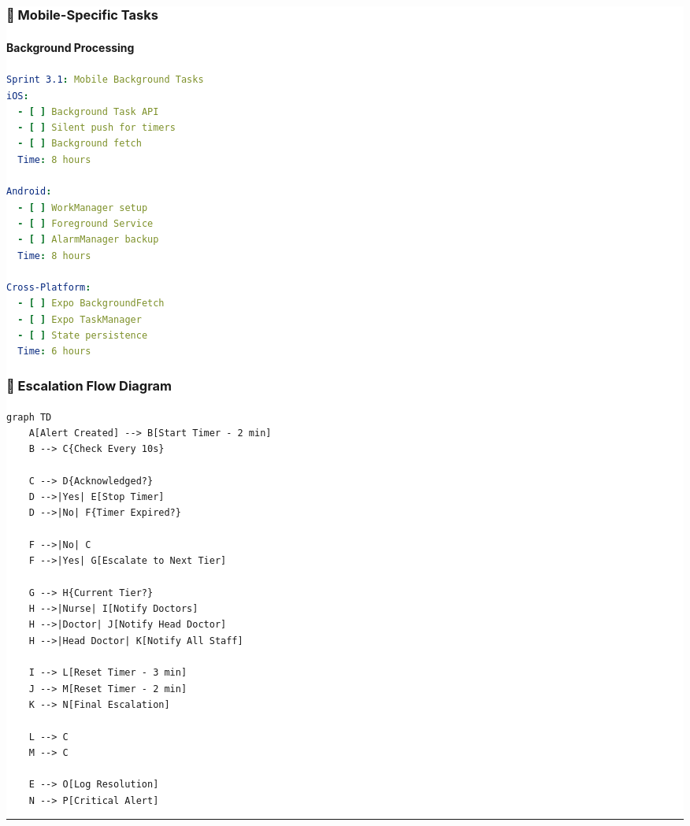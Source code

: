 ### 📱 Mobile-Specific Tasks

#### Background Processing
```yaml
Sprint 3.1: Mobile Background Tasks
iOS:
  - [ ] Background Task API
  - [ ] Silent push for timers
  - [ ] Background fetch
  Time: 8 hours
  
Android:
  - [ ] WorkManager setup
  - [ ] Foreground Service
  - [ ] AlarmManager backup
  Time: 8 hours
  
Cross-Platform:
  - [ ] Expo BackgroundFetch
  - [ ] Expo TaskManager
  - [ ] State persistence
  Time: 6 hours
```

### 🔄 Escalation Flow Diagram
```mermaid
graph TD
    A[Alert Created] --> B[Start Timer - 2 min]
    B --> C{Check Every 10s}
    
    C --> D{Acknowledged?}
    D -->|Yes| E[Stop Timer]
    D -->|No| F{Timer Expired?}
    
    F -->|No| C
    F -->|Yes| G[Escalate to Next Tier]
    
    G --> H{Current Tier?}
    H -->|Nurse| I[Notify Doctors]
    H -->|Doctor| J[Notify Head Doctor]
    H -->|Head Doctor| K[Notify All Staff]
    
    I --> L[Reset Timer - 3 min]
    J --> M[Reset Timer - 2 min]
    K --> N[Final Escalation]
    
    L --> C
    M --> C
    
    E --> O[Log Resolution]
    N --> P[Critical Alert]
```

---